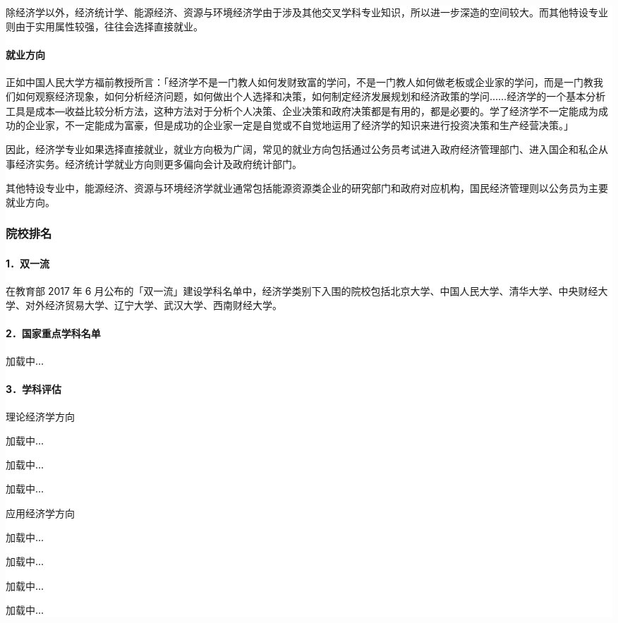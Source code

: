 

除经济学以外，经济统计学、能源经济、资源与环境经济学由于涉及其他交叉学科专业知识，所以进一步深造的空间较大。而其他特设专业则由于实用属性较强，往往会选择直接就业。



#### 就业方向


正如中国人民大学方福前教授所言：「经济学不是一门教人如何发财致富的学问，不是一门教人如何做老板或企业家的学问，而是一门教我们如何观察经济现象，如何分析经济问题，如何做出个人选择和决策，如何制定经济发展规划和经济政策的学问……经济学的一个基本分析工具是成本—收益比较分析方法，这种方法对于分析个人决策、企业决策和政府决策都是有用的，都是必要的。学了经济学不一定能成为成功的企业家，不一定能成为富豪，但是成功的企业家一定是自觉或不自觉地运用了经济学的知识来进行投资决策和生产经营决策。」



因此，经济学专业如果选择直接就业，就业方向极为广阔，常见的就业方向包括通过公务员考试进入政府经济管理部门、进入国企和私企从事经济实务。经济统计学就业方向则更多偏向会计及政府统计部门。



其他特设专业中，能源经济、资源与环境经济学就业通常包括能源资源类企业的研究部门和政府对应机构，国民经济管理则以公务员为主要就业方向。



### 院校排名


#### 1．双一流


在教育部 2017 年 6 月公布的「双一流」建设学科名单中，经济学类别下入围的院校包括北京大学、中国人民大学、清华大学、中央财经大学、对外经济贸易大学、辽宁大学、武汉大学、西南财经大学。



#### 2．国家重点学科名单


![]()加载中...

#### 3．学科评估


理论经济学方向



![]()加载中...

![]()加载中...

![]()加载中...

应用经济学方向



![]()加载中...

![]()加载中...

![]()加载中...

![]()加载中...

